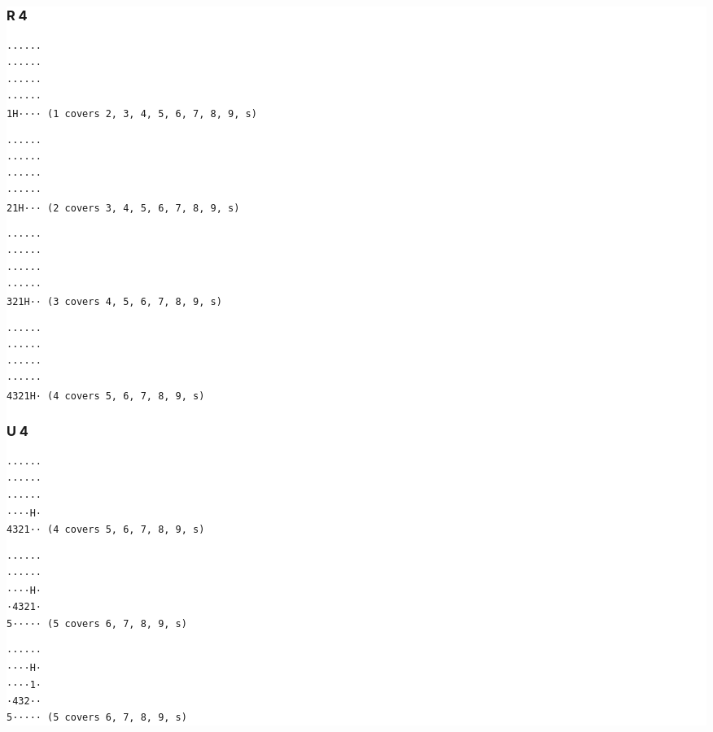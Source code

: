 ### R 4

```txt
······
······
······
······
1H···· (1 covers 2, 3, 4, 5, 6, 7, 8, 9, s)
```

```txt
······
······
······
······
21H··· (2 covers 3, 4, 5, 6, 7, 8, 9, s)
```

```txt
······
······
······
······
321H·· (3 covers 4, 5, 6, 7, 8, 9, s)
```

```txt
······
······
······
······
4321H· (4 covers 5, 6, 7, 8, 9, s)
```

### U 4

```txt
······
······
······
····H·
4321·· (4 covers 5, 6, 7, 8, 9, s)
```

```txt
······
······
····H·
·4321·
5····· (5 covers 6, 7, 8, 9, s)
```

```txt
······
····H·
····1·
·432··
5····· (5 covers 6, 7, 8, 9, s)
```
